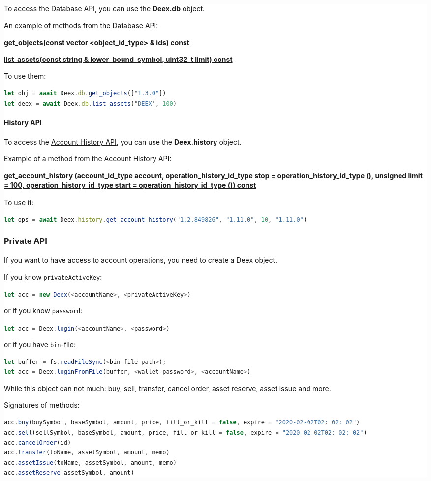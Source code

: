 To access the [Database API](http://dev.deex.works/en/master/api/blockchain_api/database.html), you can use the __Deex.db__ object.

An example of methods from the Database API:

[__get_objects(const vector <object_id_type> & ids) const__](http://dev.deex.works/en/master/api/blockchain_api/database.html#_CPPv3NK8graphene3app12database_api11get_objectsERK6vectorI14object_id_typeE)

[__list_assets(const string & lower_bound_symbol, uint32_t limit) const__](http://dev.deex.works/en/master/api/blockchain_api/database.html#_CPPv3NK8graphene3app12database_api11list_assetsERK6string8uint32_t)


To use them:
```js
let obj = await Deex.db.get_objects(["1.3.0"])
let deex = await Deex.db.list_assets("DEEX", 100)
```

#### History API

To access the [Account History API](http://dev.deex.works/en/master/api/blockchain_api/history.html), you can use the __Deex.history__ object.

Example of a method from the Account History API:

[__get_account_history (account_id_type account, operation_history_id_type stop = operation_history_id_type (), unsigned limit = 100, operation_history_id_type start = operation_history_id_type ()) const__](http://dev.deex.works/en/master/api/blockchain_api/history.html#_CPPv3NK8graphene3app11history_api19get_account_historyEKNSt6stringE25operation_history_id_typej25operation_history_id_type)

To use it:
```js
let ops = await Deex.history.get_account_history("1.2.849826", "1.11.0", 10, "1.11.0")
```

### Private API

If you want to have access to account operations, you need to create a Deex object. 

If you know `privateActiveKey`:
```js
let acc = new Deex(<accountName>, <privateActiveKey>)
```
or if you know `password`:
```js
let acc = Deex.login(<accountName>, <password>)
```
or if you have `bin`-file:
```js
let buffer = fs.readFileSync(<bin-file path>);
let acc = Deex.loginFromFile(buffer, <wallet-password>, <accountName>)
```

While this object can not much: buy, sell, transfer, cancel order, asset reserve, asset issue and more.

Signatures of methods:
```js
acc.buy(buySymbol, baseSymbol, amount, price, fill_or_kill = false, expire = "2020-02-02T02: 02: 02")
acc.sell(sellSymbol, baseSymbol, amount, price, fill_or_kill = false, expire = "2020-02-02T02: 02: 02")
acc.cancelOrder(id)
acc.transfer(toName, assetSymbol, amount, memo)
acc.assetIssue(toName, assetSymbol, amount, memo)
acc.assetReserve(assetSymbol, amount)
```
